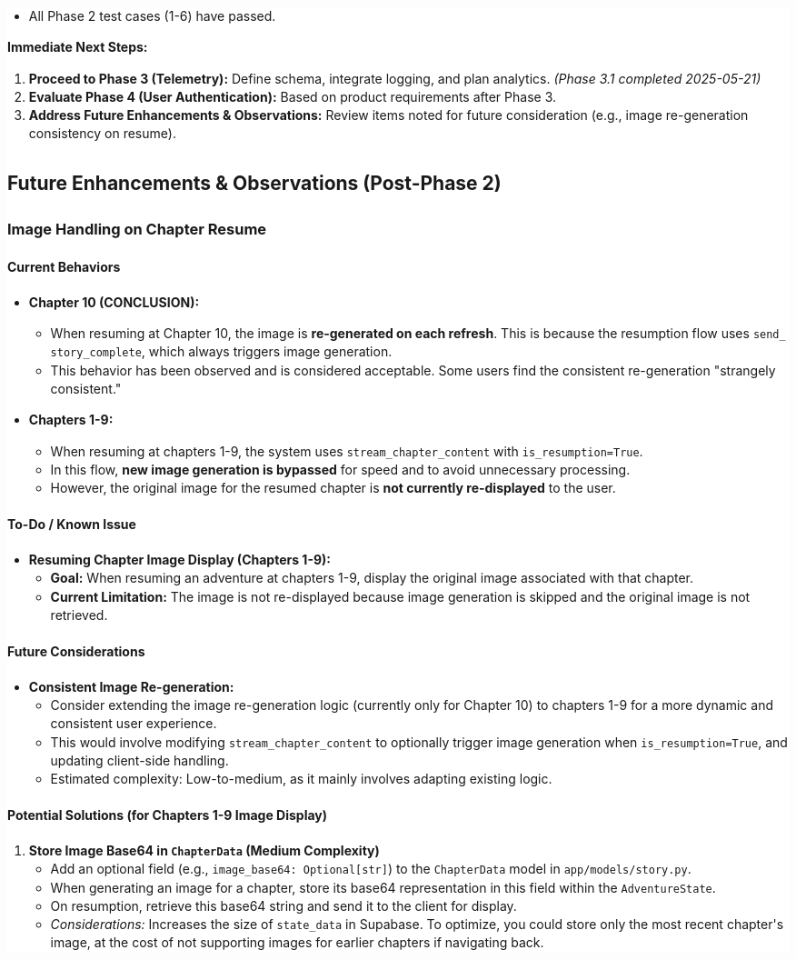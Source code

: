 - All Phase 2 test cases (1-6) have passed.

**Immediate Next Steps:**

1.  **Proceed to Phase 3 (Telemetry):** Define schema, integrate logging, and plan analytics. *(Phase 3.1 completed 2025-05-21)*
2.  **Evaluate Phase 4 (User Authentication):** Based on product requirements after Phase 3.
3.  **Address Future Enhancements & Observations:** Review items noted for future consideration (e.g., image re-generation consistency on resume).


## Future Enhancements & Observations (Post-Phase 2)

### Image Handling on Chapter Resume

#### Current Behaviors

- **Chapter 10 (CONCLUSION):**
    - When resuming at Chapter 10, the image is **re-generated on each refresh**. This is because the resumption flow uses `send_story_complete`, which always triggers image generation.
    - This behavior has been observed and is considered acceptable. Some users find the consistent re-generation "strangely consistent."

- **Chapters 1-9:**
    - When resuming at chapters 1-9, the system uses `stream_chapter_content` with `is_resumption=True`.
    - In this flow, **new image generation is bypassed** for speed and to avoid unnecessary processing.
    - However, the original image for the resumed chapter is **not currently re-displayed** to the user.

#### To-Do / Known Issue

- **Resuming Chapter Image Display (Chapters 1-9):**
    - **Goal:** When resuming an adventure at chapters 1-9, display the original image associated with that chapter.
    - **Current Limitation:** The image is not re-displayed because image generation is skipped and the original image is not retrieved.

#### Future Considerations

- **Consistent Image Re-generation:**
    - Consider extending the image re-generation logic (currently only for Chapter 10) to chapters 1-9 for a more dynamic and consistent user experience.
    - This would involve modifying `stream_chapter_content` to optionally trigger image generation when `is_resumption=True`, and updating client-side handling.
    - Estimated complexity: Low-to-medium, as it mainly involves adapting existing logic.

#### Potential Solutions (for Chapters 1-9 Image Display)

1. **Store Image Base64 in `ChapterData` (Medium Complexity)**
    - Add an optional field (e.g., `image_base64: Optional[str]`) to the `ChapterData` model in `app/models/story.py`.
    - When generating an image for a chapter, store its base64 representation in this field within the `AdventureState`.
    - On resumption, retrieve this base64 string and send it to the client for display.
    - *Considerations:* Increases the size of `state_data` in Supabase. To optimize, you could store only the most recent chapter's image, at the cost of not supporting images for earlier chapters if navigating back.
